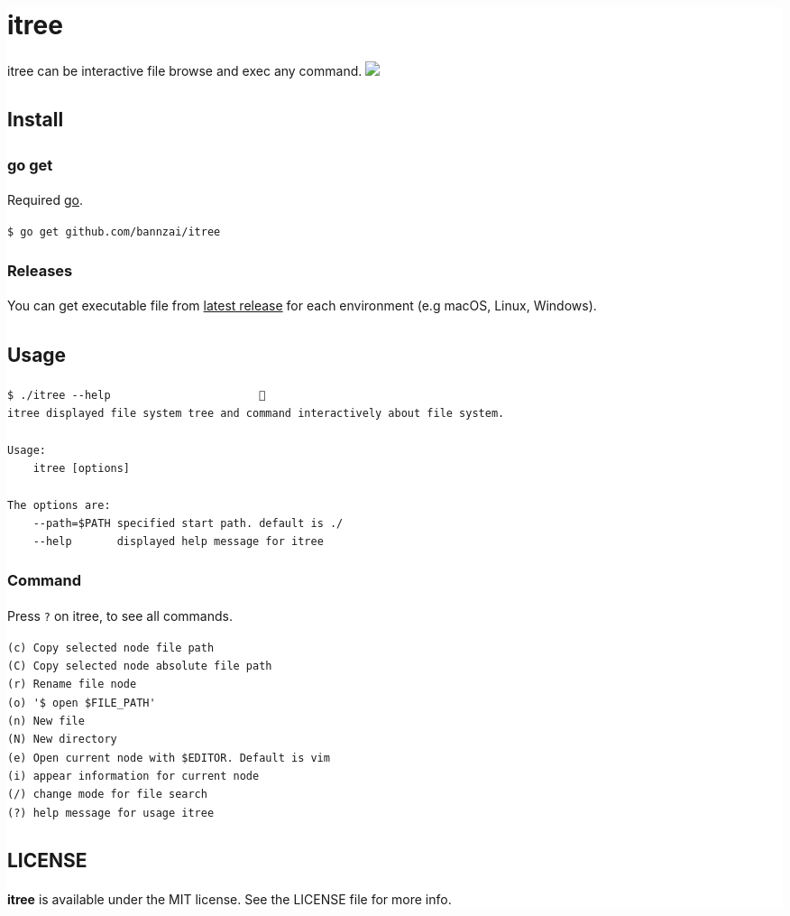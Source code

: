 # itree
itree can be interactive file browse and exec any command.
<img width=100% src="https://user-images.githubusercontent.com/10897361/67949494-2705de00-fc2b-11e9-86f3-fd85f4019057.gif" />

## Install

### go get
Required [go](https://github.com/golang/go).

```shell
$ go get github.com/bannzai/itree
```

### Releases
You can get executable file from [latest release](https://github.com/bannzai/itree/releases) for each environment (e.g macOS, Linux, Windows).

## Usage
```shell
$ ./itree --help                       
itree displayed file system tree and command interactively about file system.

Usage:
	itree [options]

The options are:
	--path=$PATH specified start path. default is ./
	--help       displayed help message for itree
```

### Command
Press `?` on itree, to see all commands.

```
(c) Copy selected node file path
(C) Copy selected node absolute file path
(r) Rename file node
(o) '$ open $FILE_PATH'
(n) New file
(N) New directory
(e) Open current node with $EDITOR. Default is vim
(i) appear information for current node
(/) change mode for file search
(?) help message for usage itree
```

## LICENSE
**itree** is available under the MIT license. See the LICENSE file for more info.


